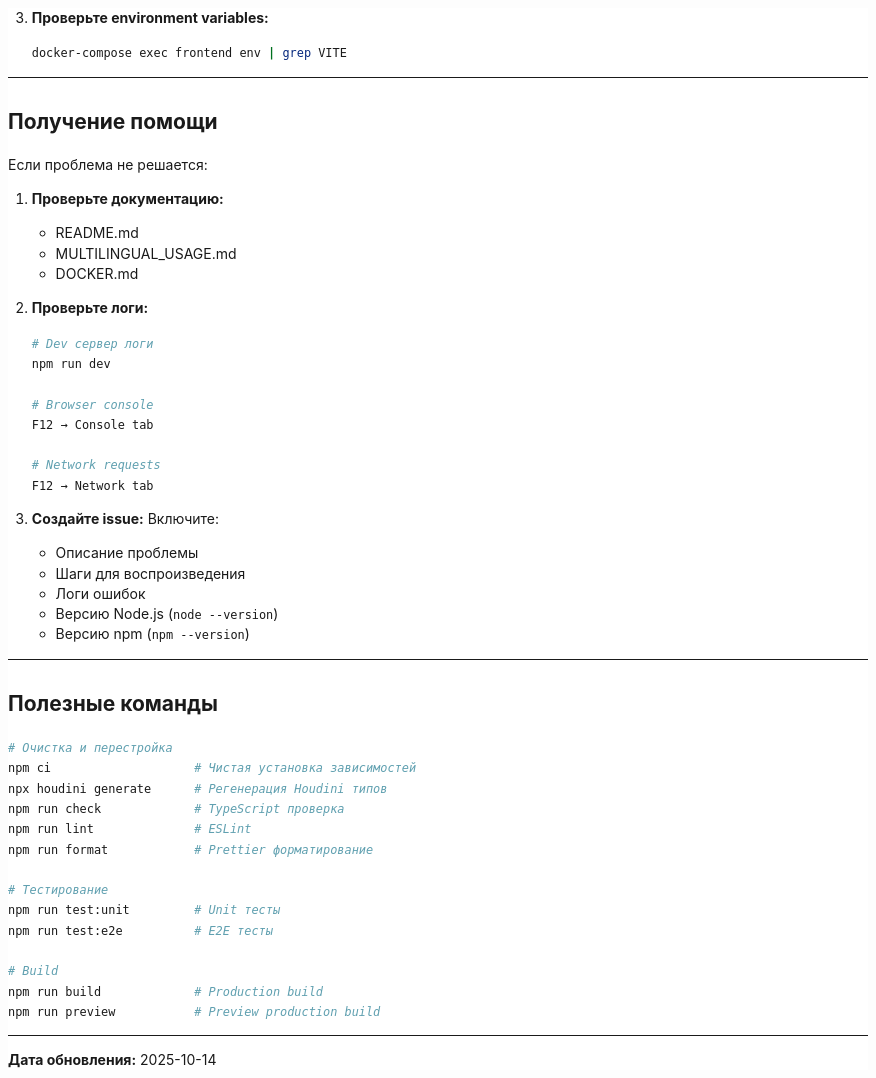 3. **Проверьте environment variables:**
   ```bash
   docker-compose exec frontend env | grep VITE
   ```

---

## Получение помощи

Если проблема не решается:

1. **Проверьте документацию:**
   - README.md
   - MULTILINGUAL_USAGE.md
   - DOCKER.md

2. **Проверьте логи:**
   ```bash
   # Dev сервер логи
   npm run dev

   # Browser console
   F12 → Console tab

   # Network requests
   F12 → Network tab
   ```

3. **Создайте issue:**
   Включите:
   - Описание проблемы
   - Шаги для воспроизведения
   - Логи ошибок
   - Версию Node.js (`node --version`)
   - Версию npm (`npm --version`)

---

## Полезные команды

```bash
# Очистка и перестройка
npm ci                    # Чистая установка зависимостей
npx houdini generate      # Регенерация Houdini типов
npm run check             # TypeScript проверка
npm run lint              # ESLint
npm run format            # Prettier форматирование

# Тестирование
npm run test:unit         # Unit тесты
npm run test:e2e          # E2E тесты

# Build
npm run build             # Production build
npm run preview           # Preview production build
```

---

**Дата обновления:** 2025-10-14
